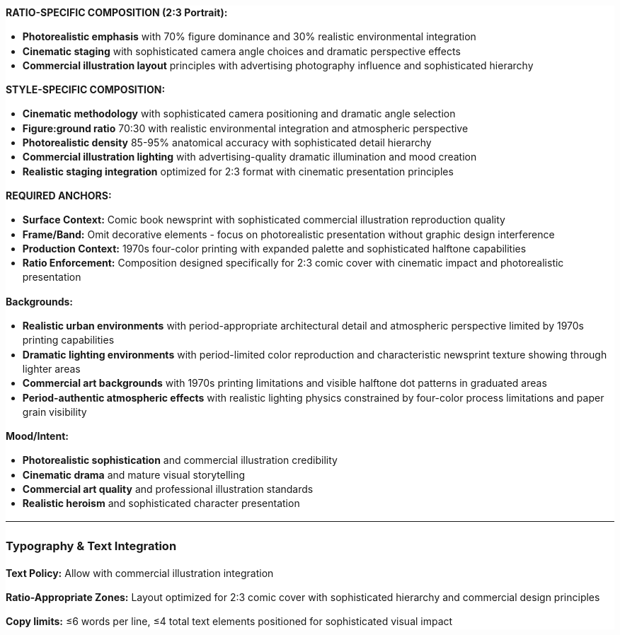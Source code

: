 **RATIO-SPECIFIC COMPOSITION (2:3 Portrait):**

- **Photorealistic emphasis** with 70% figure dominance and 30% realistic environmental integration
- **Cinematic staging** with sophisticated camera angle choices and dramatic perspective effects
- **Commercial illustration layout** principles with advertising photography influence and sophisticated hierarchy

**STYLE-SPECIFIC COMPOSITION:**

- **Cinematic methodology** with sophisticated camera positioning and dramatic angle selection
- **Figure:ground ratio** 70:30 with realistic environmental integration and atmospheric perspective
- **Photorealistic density** 85-95% anatomical accuracy with sophisticated detail hierarchy
- **Commercial illustration lighting** with advertising-quality dramatic illumination and mood creation
- **Realistic staging integration** optimized for 2:3 format with cinematic presentation principles

**REQUIRED ANCHORS:**

- **Surface Context:** Comic book newsprint with sophisticated commercial illustration reproduction quality
- **Frame/Band:** Omit decorative elements - focus on photorealistic presentation without graphic design interference
- **Production Context:** 1970s four-color printing with expanded palette and sophisticated halftone capabilities
- **Ratio Enforcement:** Composition designed specifically for 2:3 comic cover with cinematic impact and photorealistic presentation

**Backgrounds:**

- **Realistic urban environments** with period-appropriate architectural detail and atmospheric perspective limited by 1970s printing capabilities
- **Dramatic lighting environments** with period-limited color reproduction and characteristic newsprint texture showing through lighter areas
- **Commercial art backgrounds** with 1970s printing limitations and visible halftone dot patterns in graduated areas
- **Period-authentic atmospheric effects** with realistic lighting physics constrained by four-color process limitations and paper grain visibility

**Mood/Intent:**

- **Photorealistic sophistication** and commercial illustration credibility
- **Cinematic drama** and mature visual storytelling
- **Commercial art quality** and professional illustration standards
- **Realistic heroism** and sophisticated character presentation

------

### **Typography & Text Integration**

**Text Policy:** Allow with commercial illustration integration

**Ratio-Appropriate Zones:** Layout optimized for 2:3 comic cover with sophisticated hierarchy and commercial design principles

**Copy limits:** ≤6 words per line, ≤4 total text elements positioned for sophisticated visual impact

